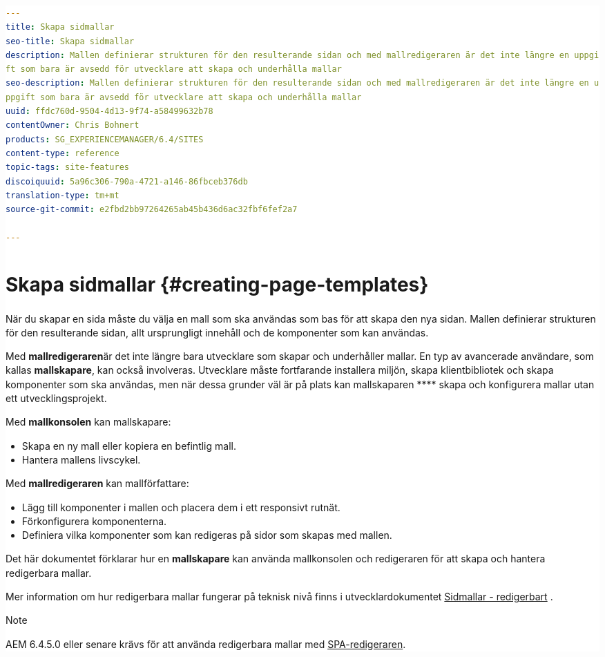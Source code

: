 ```yaml
---
title: Skapa sidmallar
seo-title: Skapa sidmallar
description: Mallen definierar strukturen för den resulterande sidan och med mallredigeraren är det inte längre en uppgift som bara är avsedd för utvecklare att skapa och underhålla mallar
seo-description: Mallen definierar strukturen för den resulterande sidan och med mallredigeraren är det inte längre en uppgift som bara är avsedd för utvecklare att skapa och underhålla mallar
uuid: ffdc760d-9504-4d13-9f74-a58499632b78
contentOwner: Chris Bohnert
products: SG_EXPERIENCEMANAGER/6.4/SITES
content-type: reference
topic-tags: site-features
discoiquuid: 5a96c306-790a-4721-a146-86fbceb376db
translation-type: tm+mt
source-git-commit: e2fbd2bb97264265ab45b436d6ac32fbf6fef2a7

---
```



# Skapa sidmallar {#creating-page-templates}

När du skapar en sida måste du välja en mall som ska användas som bas för att skapa den nya sidan. Mallen definierar strukturen för den resulterande sidan, allt ursprungligt innehåll och de komponenter som kan användas.

Med **mallredigeraren**&#x200B;är det inte längre bara utvecklare som skapar och underhåller mallar. En typ av avancerade användare, som kallas **mallskapare**, kan också involveras. Utvecklare måste fortfarande installera miljön, skapa klientbibliotek och skapa komponenter som ska användas, men när dessa grunder väl är på plats kan mallskaparen **** skapa och konfigurera mallar utan ett utvecklingsprojekt.

Med **mallkonsolen** kan mallskapare:

* Skapa en ny mall eller kopiera en befintlig mall.
* Hantera mallens livscykel.

Med **mallredigeraren** kan mallförfattare:

* Lägg till komponenter i mallen och placera dem i ett responsivt rutnät.
* Förkonfigurera komponenterna.
* Definiera vilka komponenter som kan redigeras på sidor som skapas med mallen.

Det här dokumentet förklarar hur en **mallskapare** kan använda mallkonsolen och redigeraren för att skapa och hantera redigerbara mallar.

Mer information om hur redigerbara mallar fungerar på teknisk nivå finns i utvecklardokumentet [Sidmallar - redigerbart](/help/sites-developing/page-templates-editable.md) .

>[!NOTE]
>
>AEM 6.4.5.0 eller senare krävs för att använda redigerbara mallar med [SPA-redigeraren](/help/sites-developing/spa-overview.md).

